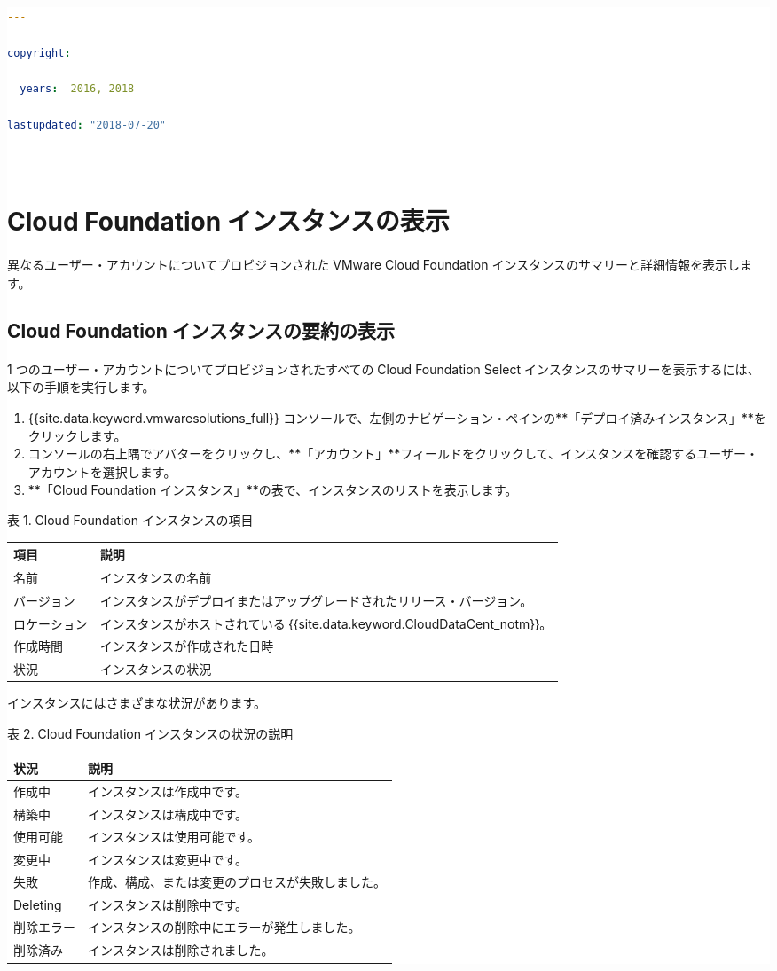 ```yaml
---

copyright:

  years:  2016, 2018

lastupdated: "2018-07-20"

---
```


# Cloud Foundation インスタンスの表示

異なるユーザー・アカウントについてプロビジョンされた VMware Cloud Foundation インスタンスのサマリーと詳細情報を表示します。

## Cloud Foundation インスタンスの要約の表示

1 つのユーザー・アカウントについてプロビジョンされたすべての Cloud Foundation Select インスタンスのサマリーを表示するには、以下の手順を実行します。

1. {{site.data.keyword.vmwaresolutions_full}} コンソールで、左側のナビゲーション・ペインの**「デプロイ済みインスタンス」**をクリックします。
2. コンソールの右上隅でアバターをクリックし、**「アカウント」**フィールドをクリックして、インスタンスを確認するユーザー・アカウントを選択します。 
3. **「Cloud Foundation インスタンス」**の表で、インスタンスのリストを表示します。

表 1. Cloud Foundation インスタンスの項目

| 項目        | 説明       |  
|:------------- |:------------- |
| 名前 | インスタンスの名前 |
| バージョン | インスタンスがデプロイまたはアップグレードされたリリース・バージョン。 |
| ロケーション | インスタンスがホストされている {{site.data.keyword.CloudDataCent_notm}}。 |
| 作成時間 | インスタンスが作成された日時 |
| 状況 | インスタンスの状況 |

インスタンスにはさまざまな状況があります。

表 2. Cloud Foundation インスタンスの状況の説明

| 状況        | 説明       |
|:------------- |:------------- |
| 作成中 | インスタンスは作成中です。 |
| 構築中 | インスタンスは構成中です。 |
| 使用可能 | インスタンスは使用可能です。 |
| 変更中 | インスタンスは変更中です。 |
| 失敗 | 作成、構成、または変更のプロセスが失敗しました。 |
| Deleting | インスタンスは削除中です。 |
| 削除エラー | インスタンスの削除中にエラーが発生しました。 |
| 削除済み | インスタンスは削除されました。 |
